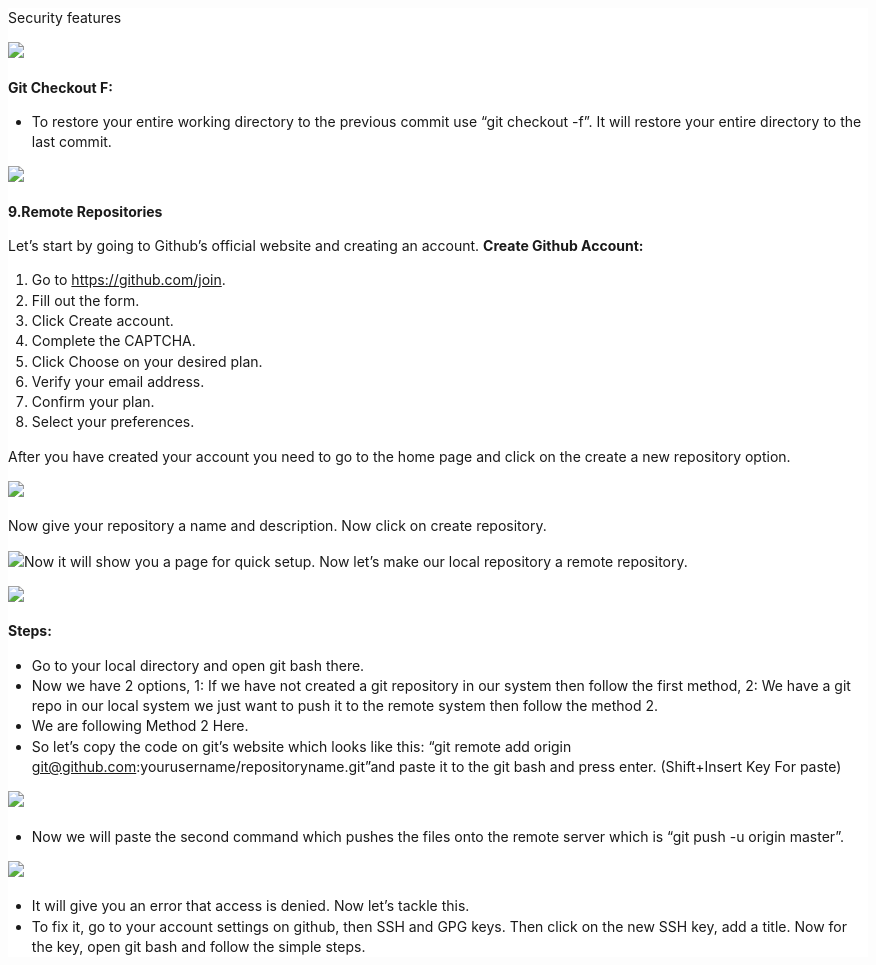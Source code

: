 Security features

![](https://github.com/Subham-Maity/GitHub-Master-A-Z/blob/master/Images/Aspose.Words.e34e9458-9b29-48f9-a1cc-8fa02d7b9906.003.jpeg)

**Git Checkout F:**

- To restore your entire working directory to the previous commit use “git checkout -f”. It will restore your entire directory to the last commit.

![](https://github.com/Subham-Maity/GitHub-Master-A-Z/blob/master/Images/Aspose.Words.e34e9458-9b29-48f9-a1cc-8fa02d7b9906.004.png)

**9.Remote Repositories**

Let’s start by going to Github’s official website and creating an account. **Create Github Account:**

1. Go to https://github.com/join.
1. Fill out the form.
1. Click Create account.
1. Complete the CAPTCHA.
1. Click Choose on your desired plan.
1. Verify your email address.
1. Confirm your plan.
1. Select your preferences.

After you have created your account you need to go to the home page and click on the create a new repository option.

![](https://github.com/Subham-Maity/GitHub-Master-A-Z/blob/master/Images/Aspose.Words.e34e9458-9b29-48f9-a1cc-8fa02d7b9906.005.jpeg)

Now give your repository a name and description. Now click on create repository.

![](https://github.com/Subham-Maity/GitHub-Master-A-Z/blob/master/Images/Aspose.Words.e34e9458-9b29-48f9-a1cc-8fa02d7b9906.006.jpeg)Now it will show you a page for quick setup. Now let’s make our local repository a remote repository.

![](https://github.com/Subham-Maity/GitHub-Master-A-Z/blob/master/Images/Aspose.Words.e34e9458-9b29-48f9-a1cc-8fa02d7b9906.007.jpeg)

**Steps:**

- Go to your local directory and open git bash there.
- Now we have 2 options, 1: If we have not created a git repository in our system then follow the first method,   2: We have a git repo in our local system we just want to push it to the remote system then follow the method 2.
- We are following Method 2 Here.
- So let’s copy the code on git’s website which looks like this: “git remote add origin git@github.com:yourusername/repositoryname.git”and paste it to the git bash and press enter. (Shift+Insert Key For paste)

![](https://github.com/Subham-Maity/GitHub-Master-A-Z/blob/master/Images/Aspose.Words.e34e9458-9b29-48f9-a1cc-8fa02d7b9906.008.jpeg)

- Now we will paste the second command which pushes the files onto the remote server which is “git push -u origin master”.

![](https://github.com/Subham-Maity/GitHub-Master-A-Z/blob/master/Images/Aspose.Words.e34e9458-9b29-48f9-a1cc-8fa02d7b9906.009.jpeg)

- It will give you an error that access is denied. Now let’s tackle this.
- To fix it, go to your account settings on github, then SSH and GPG keys. Then click on the new SSH key, add a title. Now for the key, open git bash and follow the simple steps.
